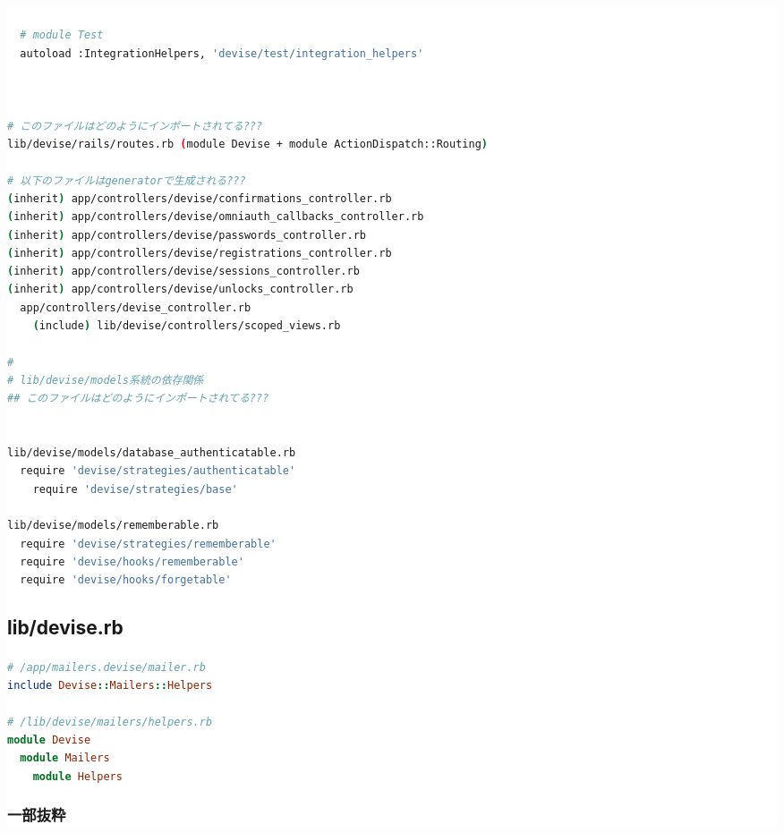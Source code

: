 ```sh

  # module Test
  autoload :IntegrationHelpers, 'devise/test/integration_helpers'



# このファイルはどのようにインポートされてる???
lib/devise/rails/routes.rb (module Devise + module ActionDispatch::Routing)

# 以下のファイルはgeneratorで生成される???
(inherit) app/controllers/devise/confirmations_controller.rb
(inherit) app/controllers/devise/omniauth_callbacks_controller.rb
(inherit) app/controllers/devise/passwords_controller.rb
(inherit) app/controllers/devise/registrations_controller.rb
(inherit) app/controllers/devise/sessions_controller.rb
(inherit) app/controllers/devise/unlocks_controller.rb
  app/controllers/devise_controller.rb
    (include) lib/devise/controllers/scoped_views.rb

#
# lib/devise/models系統の依存関係
## このファイルはどのようにインポートされてる???


lib/devise/models/database_authenticatable.rb
  require 'devise/strategies/authenticatable'
    require 'devise/strategies/base'

lib/devise/models/rememberable.rb
  require 'devise/strategies/rememberable'
  require 'devise/hooks/rememberable'
  require 'devise/hooks/forgetable'


```

## lib/devise.rb


```rb
# /app/mailers.devise/mailer.rb
include Devise::Mailers::Helpers

# /lib/devise/mailers/helpers.rb
module Devise
  module Mailers
    module Helpers
```


### 一部抜粋
